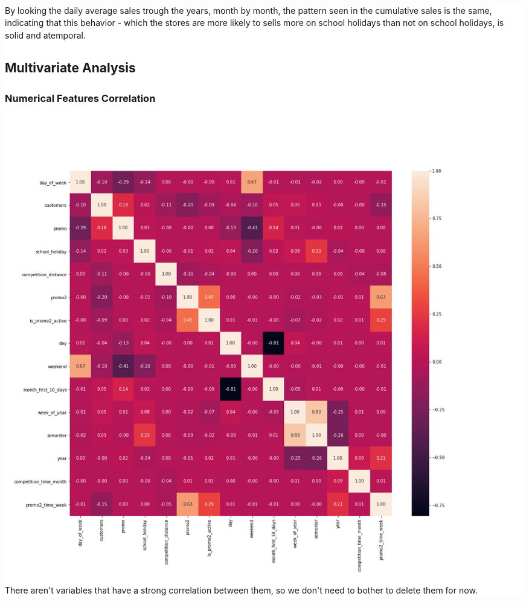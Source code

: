 By looking the daily average sales trough the years, month by month, the pattern seen in the cumulative sales is the same, indicating that this behavior - which the stores are more likely to sells more on school holidays than not on school holidays, is solid and atemporal.

## Multivariate Analysis

### Numerical Features Correlation

<img src= "storytelling/num_features_relations_1.png"> 

There aren't variables that have a strong correlation between them, so we don't need to bother to delete them for now.
